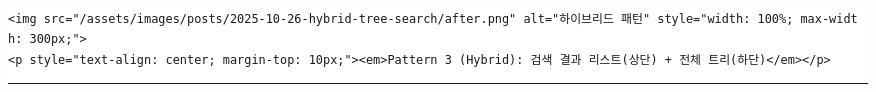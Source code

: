     <img src="/assets/images/posts/2025-10-26-hybrid-tree-search/after.png" alt="하이브리드 패턴" style="width: 100%; max-width: 300px;">
    <p style="text-align: center; margin-top: 10px;"><em>Pattern 3 (Hybrid): 검색 결과 리스트(상단) + 전체 트리(하단)</em></p>
  </div>
</div>

---